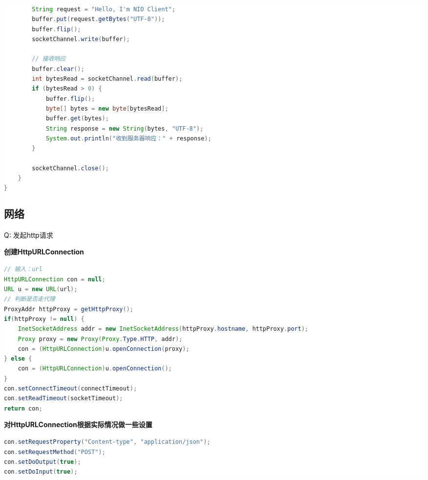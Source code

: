 ```java
        String request = "Hello, I'm NIO Client";
        buffer.put(request.getBytes("UTF-8"));
        buffer.flip();
        socketChannel.write(buffer);

        // 接收响应
        buffer.clear();
        int bytesRead = socketChannel.read(buffer);
        if (bytesRead > 0) {
            buffer.flip();
            byte[] bytes = new byte[bytesRead];
            buffer.get(bytes);
            String response = new String(bytes, "UTF-8");
            System.out.println("收到服务器响应：" + response);
        }

        socketChannel.close();
    }
}
```

## 网络

Q: 发起http请求

**创建HttpURLConnection**

```java
// 输入：url
HttpURLConnection con = null;
URL u = new URL(url);
// 判断是否走代理
ProxyAddr httpProxy = getHttpProxy();
if(httpProxy != null) {
    InetSocketAddress addr = new InetSocketAddress(httpProxy.hostname, httpProxy.port);
    Proxy proxy = new Proxy(Proxy.Type.HTTP, addr);
    con = (HttpURLConnection)u.openConnection(proxy);
} else {
    con = (HttpURLConnection)u.openConnection();
}
con.setConnectTimeout(connectTimeout);
con.setReadTimeout(socketTimeout);
return con;
```

**对HttpURLConnection根据实际情况做一些设置**

```java
con.setRequestProperty("Content-type", "application/json");
con.setRequestMethod("POST");
con.setDoOutput(true);
con.setDoInput(true);
```

